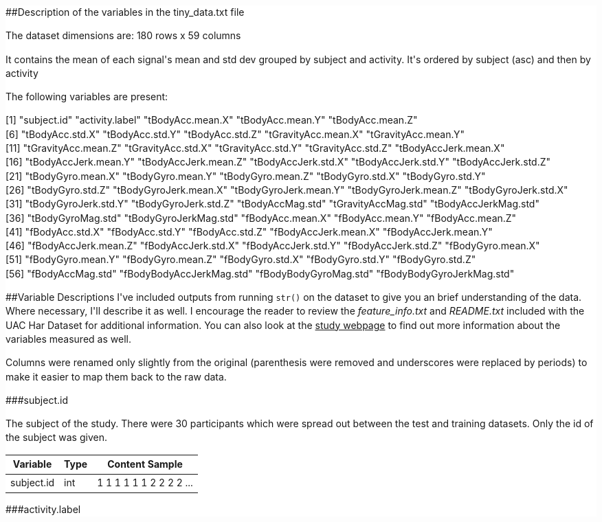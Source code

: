 ##Description of the variables in the tiny_data.txt file

The dataset dimensions are: 180 rows x 59 columns

It contains the mean of each signal's mean and std dev grouped by subject and activity.  It's ordered by subject (asc) and then by activity

The following variables are present:

 [1] "subject.id"               "activity.label"           "tBodyAcc.mean.X"          "tBodyAcc.mean.Y"          "tBodyAcc.mean.Z"         
 [6] "tBodyAcc.std.X"           "tBodyAcc.std.Y"           "tBodyAcc.std.Z"           "tGravityAcc.mean.X"       "tGravityAcc.mean.Y"      
[11] "tGravityAcc.mean.Z"       "tGravityAcc.std.X"        "tGravityAcc.std.Y"        "tGravityAcc.std.Z"        "tBodyAccJerk.mean.X"     
[16] "tBodyAccJerk.mean.Y"      "tBodyAccJerk.mean.Z"      "tBodyAccJerk.std.X"       "tBodyAccJerk.std.Y"       "tBodyAccJerk.std.Z"      
[21] "tBodyGyro.mean.X"         "tBodyGyro.mean.Y"         "tBodyGyro.mean.Z"         "tBodyGyro.std.X"          "tBodyGyro.std.Y"         
[26] "tBodyGyro.std.Z"          "tBodyGyroJerk.mean.X"     "tBodyGyroJerk.mean.Y"     "tBodyGyroJerk.mean.Z"     "tBodyGyroJerk.std.X"     
[31] "tBodyGyroJerk.std.Y"      "tBodyGyroJerk.std.Z"      "tBodyAccMag.std"          "tGravityAccMag.std"       "tBodyAccJerkMag.std"     
[36] "tBodyGyroMag.std"         "tBodyGyroJerkMag.std"     "fBodyAcc.mean.X"          "fBodyAcc.mean.Y"          "fBodyAcc.mean.Z"         
[41] "fBodyAcc.std.X"           "fBodyAcc.std.Y"           "fBodyAcc.std.Z"           "fBodyAccJerk.mean.X"      "fBodyAccJerk.mean.Y"     
[46] "fBodyAccJerk.mean.Z"      "fBodyAccJerk.std.X"       "fBodyAccJerk.std.Y"       "fBodyAccJerk.std.Z"       "fBodyGyro.mean.X"        
[51] "fBodyGyro.mean.Y"         "fBodyGyro.mean.Z"         "fBodyGyro.std.X"          "fBodyGyro.std.Y"          "fBodyGyro.std.Z"         
[56] "fBodyAccMag.std"          "fBodyBodyAccJerkMag.std"  "fBodyBodyGyroMag.std"     "fBodyBodyGyroJerkMag.std"


##Variable Descriptions 
I've included outputs from running `str()` on the dataset to give you an brief understanding of the data.  Where necessary, I'll describe it as well. I encourage the reader to review the *feature_info.txt* and *README.txt* included with the UAC Har Dataset for additional information.  You can also look at the [study webpage](http://archive.ics.uci.edu/ml/datasets/Human+Activity+Recognition+Using+Smartphones) to find out more information about the variables measured as well.

Columns were renamed only slightly from the original (parenthesis were removed and underscores were replaced by periods) to make it easier to map them back to the raw data.

###subject.id

The subject of the study.  There were 30 participants which were spread out between the test and training datasets.  Only the id of the subject was given.

|Variable|Type|Content Sample|
|---|---|---|
|subject.id              |int|  1 1 1 1 1 1 2 2 2 2 ...

###activity.label
